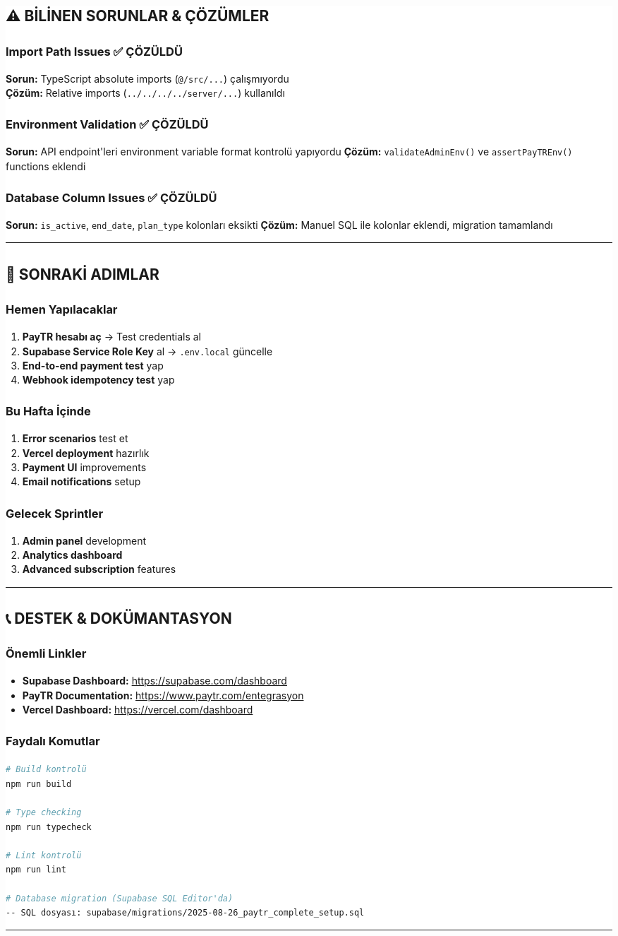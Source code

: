 
## ⚠️ BİLİNEN SORUNLAR & ÇÖZÜMLER

### Import Path Issues ✅ ÇÖZÜLDÜ
**Sorun:** TypeScript absolute imports (`@/src/...`) çalışmıyordu  
**Çözüm:** Relative imports (`../../../../server/...`) kullanıldı

### Environment Validation ✅ ÇÖZÜLDÜ  
**Sorun:** API endpoint'leri environment variable format kontrolü yapıyordu
**Çözüm:** `validateAdminEnv()` ve `assertPayTREnv()` functions eklendi

### Database Column Issues ✅ ÇÖZÜLDÜ
**Sorun:** `is_active`, `end_date`, `plan_type` kolonları eksikti
**Çözüm:** Manuel SQL ile kolonlar eklendi, migration tamamlandı

---

## 🎯 SONRAKİ ADIMLAR

### Hemen Yapılacaklar
1. **PayTR hesabı aç** → Test credentials al
2. **Supabase Service Role Key** al → `.env.local` güncelle  
3. **End-to-end payment test** yap
4. **Webhook idempotency test** yap

### Bu Hafta İçinde
1. **Error scenarios** test et
2. **Vercel deployment** hazırlık
3. **Payment UI** improvements
4. **Email notifications** setup

### Gelecek Sprintler
1. **Admin panel** development
2. **Analytics dashboard**
3. **Advanced subscription** features

---

## 📞 DESTEK & DOKÜMANTASYON

### Önemli Linkler
- **Supabase Dashboard:** https://supabase.com/dashboard  
- **PayTR Documentation:** https://www.paytr.com/entegrasyon
- **Vercel Dashboard:** https://vercel.com/dashboard

### Faydalı Komutlar
```bash
# Build kontrolü
npm run build

# Type checking
npm run typecheck

# Lint kontrolü  
npm run lint

# Database migration (Supabase SQL Editor'da)
-- SQL dosyası: supabase/migrations/2025-08-26_paytr_complete_setup.sql
```

---